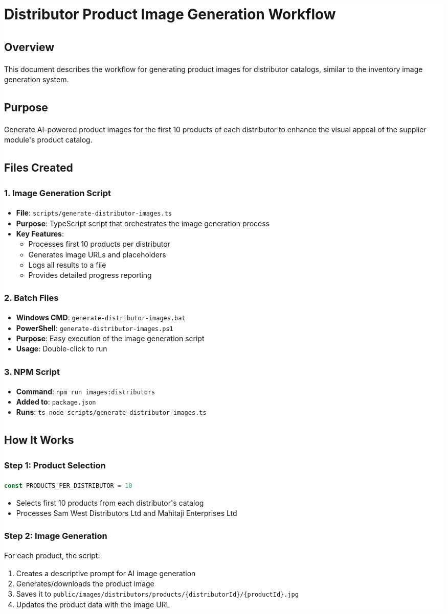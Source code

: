 # Distributor Product Image Generation Workflow

## Overview
This document describes the workflow for generating product images for distributor catalogs, similar to the inventory image generation system.

## Purpose
Generate AI-powered product images for the first 10 products of each distributor to enhance the visual appeal of the supplier module's product catalog.

## Files Created

### 1. **Image Generation Script**
- **File**: `scripts/generate-distributor-images.ts`
- **Purpose**: TypeScript script that orchestrates the image generation process
- **Key Features**:
  - Processes first 10 products per distributor
  - Generates image URLs and placeholders
  - Logs all results to a file
  - Provides detailed progress reporting

### 2. **Batch Files**
- **Windows CMD**: `generate-distributor-images.bat`
- **PowerShell**: `generate-distributor-images.ps1`
- **Purpose**: Easy execution of the image generation script
- **Usage**: Double-click to run

### 3. **NPM Script**
- **Command**: `npm run images:distributors`
- **Added to**: `package.json`
- **Runs**: `ts-node scripts/generate-distributor-images.ts`

## How It Works

### Step 1: Product Selection
```typescript
const PRODUCTS_PER_DISTRIBUTOR = 10
```
- Selects first 10 products from each distributor's catalog
- Processes Sam West Distributors Ltd and Mahitaji Enterprises Ltd

### Step 2: Image Generation
For each product, the script:
1. Creates a descriptive prompt for AI image generation
2. Generates/downloads the product image
3. Saves it to `public/images/distributors/products/{distributorId}/{productId}.jpg`
4. Updates the product data with the image URL
